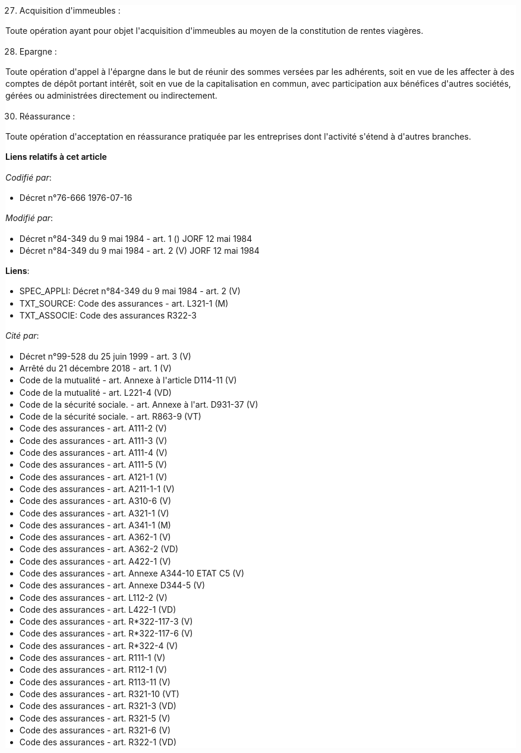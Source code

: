 27. Acquisition d'immeubles :

Toute opération ayant pour objet l'acquisition d'immeubles au moyen de la constitution de rentes viagères.

28. Epargne :

Toute opération d'appel à l'épargne dans le but de réunir des sommes versées par les adhérents, soit en vue de les affecter à
des comptes de dépôt portant intérêt, soit en vue de la capitalisation en commun, avec participation aux bénéfices d'autres
sociétés, gérées ou administrées directement ou indirectement.

30. Réassurance :

Toute opération d'acceptation en réassurance pratiquée par les entreprises dont l'activité s'étend à d'autres branches.

**Liens relatifs à cet article**

_Codifié par_:

  - Décret n°76-666 1976-07-16

_Modifié par_:

  - Décret n°84-349 du 9 mai 1984 - art. 1 () JORF 12 mai 1984
  - Décret n°84-349 du 9 mai 1984 - art. 2 (V) JORF 12 mai 1984

**Liens**:

  - SPEC_APPLI: Décret n°84-349 du 9 mai 1984 - art. 2 (V)
  - TXT_SOURCE: Code des assurances - art. L321-1 (M)
  - TXT_ASSOCIE: Code des assurances R322-3

_Cité par_:

  - Décret n°99-528 du 25 juin 1999 - art. 3 (V)
  - Arrêté du 21 décembre 2018 - art. 1 (V)
  - Code de la mutualité - art. Annexe à l'article D114-11 (V)
  - Code de la mutualité - art. L221-4 (VD)
  - Code de la sécurité sociale. - art. Annexe à l'art. D931-37 (V)
  - Code de la sécurité sociale. - art. R863-9 (VT)
  - Code des assurances - art. A111-2 (V)
  - Code des assurances - art. A111-3 (V)
  - Code des assurances - art. A111-4 (V)
  - Code des assurances - art. A111-5 (V)
  - Code des assurances - art. A121-1 (V)
  - Code des assurances - art. A211-1-1 (V)
  - Code des assurances - art. A310-6 (V)
  - Code des assurances - art. A321-1 (V)
  - Code des assurances - art. A341-1 (M)
  - Code des assurances - art. A362-1 (V)
  - Code des assurances - art. A362-2 (VD)
  - Code des assurances - art. A422-1 (V)
  - Code des assurances - art. Annexe A344-10 ETAT C5 (V)
  - Code des assurances - art. Annexe D344-5 (V)
  - Code des assurances - art. L112-2 (V)
  - Code des assurances - art. L422-1 (VD)
  - Code des assurances - art. R*322-117-3 (V)
  - Code des assurances - art. R*322-117-6 (V)
  - Code des assurances - art. R*322-4 (V)
  - Code des assurances - art. R111-1 (V)
  - Code des assurances - art. R112-1 (V)
  - Code des assurances - art. R113-11 (V)
  - Code des assurances - art. R321-10 (VT)
  - Code des assurances - art. R321-3 (VD)
  - Code des assurances - art. R321-5 (V)
  - Code des assurances - art. R321-6 (V)
  - Code des assurances - art. R322-1 (VD)